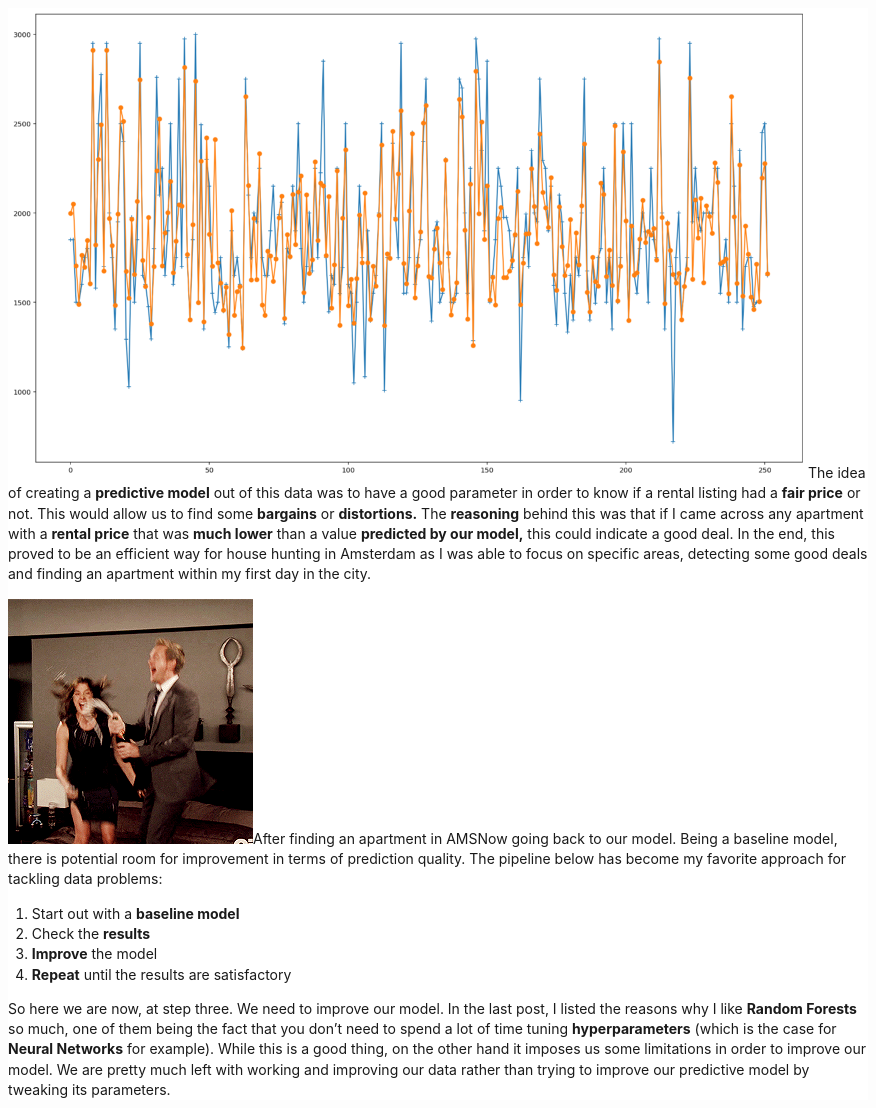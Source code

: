 ![](/img/1*m6f7RXtr8p4IS0h_yiP0YQ.png)The idea of creating a **predictive model** out of this data was to have a good parameter in order to know if a rental listing had a **fair price** or not. This would allow us to find some **bargains** or **distortions.** The **reasoning** behind this was that if I came across any apartment with a **rental price** that was **much lower** than a value **predicted by our model,** this could indicate a good deal. In the end, this proved to be an efficient way for house hunting in Amsterdam as I was able to focus on specific areas, detecting some good deals and finding an apartment within my first day in the city.

![](/img/1*ArRe2lRSGRHDRr4OT3PBVQ.gif)After finding an apartment in AMSNow going back to our model. Being a baseline model, there is potential room for improvement in terms of prediction quality. The pipeline below has become my favorite approach for tackling data problems:

1. Start out with a **baseline model**
2. Check the **results**
3. **Improve** the model
4. **Repeat** until the results are satisfactory

So here we are now, at step three. We need to improve our model. In the last post, I listed the reasons why I like **Random Forests** so much, one of them being the fact that you don’t need to spend a lot of time tuning **hyperparameters** (which is the case for **Neural Networks** for example). While this is a good thing, on the other hand it imposes us some limitations in order to improve our model. We are pretty much left with working and improving our data rather than trying to improve our predictive model by tweaking its parameters.
